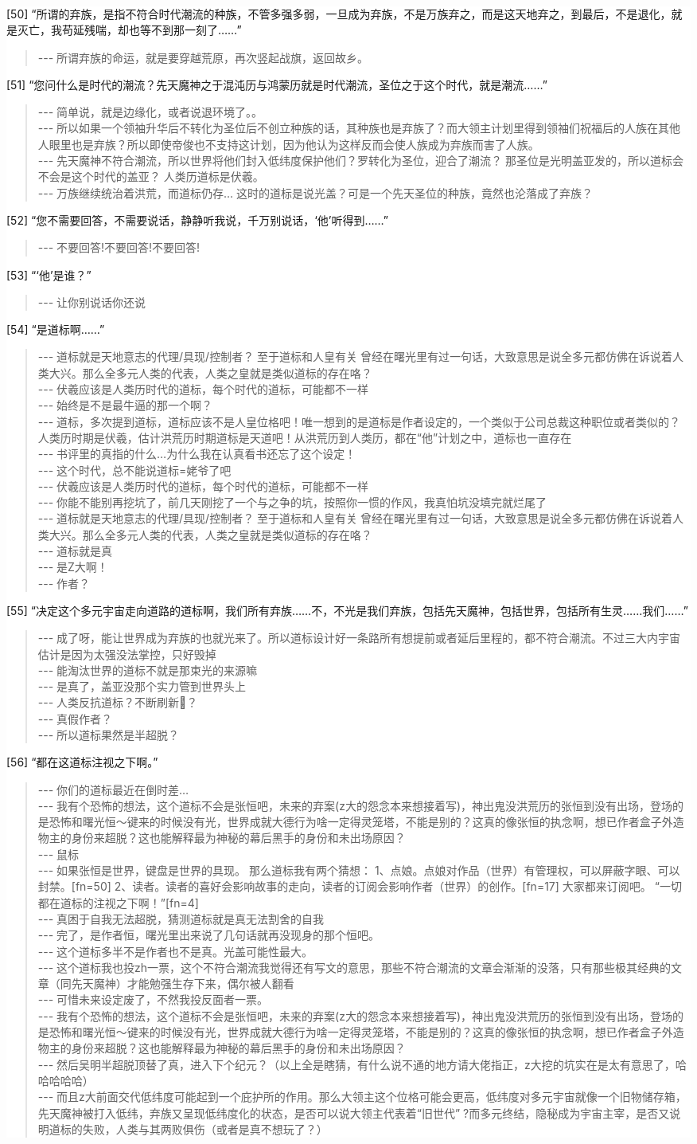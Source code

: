 [50] “所谓的弃族，是指不符合时代潮流的种族，不管多强多弱，一旦成为弃族，不是万族弃之，而是这天地弃之，到最后，不是退化，就是灭亡，我苟延残喘，却也等不到那一刻了……”
>--- 所谓弃族的命运，就是要穿越荒原，再次竖起战旗，返回故乡。<br>

[51] “您问什么是时代的潮流？先天魔神之于混沌历与鸿蒙历就是时代潮流，圣位之于这个时代，就是潮流……”
>--- 简单说，就是边缘化，或者说退环境了。。<br>
>--- 所以如果一个领袖升华后不转化为圣位后不创立种族的话，其种族也是弃族了？而大领主计划里得到领袖们祝福后的人族在其他人眼里也是弃族？所以即使帝俊也不支持这计划，因为他认为这样反而会使人族成为弃族而害了人族。<br>
>--- 先天魔神不符合潮流，所以世界将他们封入低纬度保护他们？罗转化为圣位，迎合了潮流？
那圣位是光明盖亚发的，所以道标会不会是这个时代的盖亚？
人类历道标是伏羲。<br>
>--- 万族继续统治着洪荒，而道标仍存... 这时的道标是说光盖？可是一个先天圣位的种族，竟然也沦落成了弃族？<br>

[52] “您不需要回答，不需要说话，静静听我说，千万别说话，‘他’听得到……”
>--- 不要回答!不要回答!不要回答!<br>

[53] “‘他’是谁？”
>--- 让你别说话你还说<br>

[54] “是道标啊……”
>--- 道标就是天地意志的代理/具现/控制者？
至于道标和人皇有关
曾经在曙光里有过一句话，大致意思是说全多元都仿佛在诉说着人类大兴。那么全多元人类的代表，人类之皇就是类似道标的存在咯？<br>
>--- 伏羲应该是人类历时代的道标，每个时代的道标，可能都不一样<br>
>--- 始终是不是最牛逼的那一个啊？<br>
>--- 道标，多次提到道标，道标应该不是人皇位格吧！唯一想到的是道标是作者设定的，一个类似于公司总裁这种职位或者类似的？人类历时期是伏羲，估计洪荒历时期道标是天道吧！从洪荒历到人类历，都在“他”计划之中，道标也一直存在<br>
>--- 书评里的真指的什么…为什么我在认真看书还忘了这个设定！<br>
>--- 这个时代，总不能说道标=姥爷了吧<br>
>--- 伏羲应该是人类历时代的道标，每个时代的道标，可能都不一样<br>
>--- 你能不能别再挖坑了，前几天刚挖了一个与之争的坑，按照你一惯的作风，我真怕坑没填完就烂尾了<br>
>--- 道标就是天地意志的代理/具现/控制者？
至于道标和人皇有关
曾经在曙光里有过一句话，大致意思是说全多元都仿佛在诉说着人类大兴。那么全多元人类的代表，人类之皇就是类似道标的存在咯？<br>
>--- 道标就是真<br>
>--- 是Z大啊！<br>
>--- 作者？<br>

[55] “决定这个多元宇宙走向道路的道标啊，我们所有弃族……不，不光是我们弃族，包括先天魔神，包括世界，包括所有生灵……我们……”
>--- 成了呀，能让世界成为弃族的也就光来了。所以道标设计好一条路所有想提前或者延后里程的，都不符合潮流。不过三大内宇宙估计是因为太强没法掌控，只好毁掉<br>
>--- 能淘汰世界的道标不就是那束光的来源嘛<br>
>--- 是真了，盖亚没那个实力管到世界头上<br>
>--- 人类反抗道标？不断刷新🔄？<br>
>--- 真假作者？<br>
>--- 所以道标果然是半超脱？<br>

[56] “都在这道标注视之下啊。”
>--- 你们的道标最近在倒时差…<br>
>--- 我有个恐怖的想法，这个道标不会是张恒吧，未来的弃案(z大的怨念本来想接着写)，神出鬼没洪荒历的张恒到没有出场，登场的是恐怖和曙光恒～键来的时候没有光，世界成就大德行为啥一定得灵笼塔，不能是别的？这真的像张恒的执念啊，想已作者盒子外造物主的身份来超脱？这也能解释最为神秘的幕后黑手的身份和未出场原因？<br>
>--- 鼠标<br>
>--- 如果张恒是世界，键盘是世界的具现。
那么道标我有两个猜想：
1、点娘。点娘对作品（世界）有管理权，可以屏蔽字眼、可以封禁。[fn=50]
2、读者。读者的喜好会影响故事的走向，读者的订阅会影响作者（世界）的创作。[fn=17]
大家都来订阅吧。
“一切都在道标的注视之下啊！”[fn=4]<br>
>--- 真困于自我无法超脱，猜测道标就是真无法割舍的自我<br>
>--- 完了，是作者恒，曙光里出来说了几句话就再没现身的那个恒吧。<br>
>--- 这个道标多半不是作者也不是真。光盖可能性最大。<br>
>--- 这个道标我也投zh一票，这个不符合潮流我觉得还有写文的意思，那些不符合潮流的文章会渐渐的没落，只有那些极其经典的文章（同先天魔神）才能勉强生存下来，偶尔被人翻看<br>
>--- 可惜未来设定废了，不然我投反面者一票。<br>
>--- 我有个恐怖的想法，这个道标不会是张恒吧，未来的弃案(z大的怨念本来想接着写)，神出鬼没洪荒历的张恒到没有出场，登场的是恐怖和曙光恒～键来的时候没有光，世界成就大德行为啥一定得灵笼塔，不能是别的？这真的像张恒的执念啊，想已作者盒子外造物主的身份来超脱？这也能解释最为神秘的幕后黑手的身份和未出场原因？<br>
>--- 然后吴明半超脱顶替了真，进入下个纪元？（以上全是瞎猜，有什么说不通的地方请大佬指正，z大挖的坑实在是太有意思了，哈哈哈哈哈）<br>
>--- 而且z大前面交代低纬度可能起到一个庇护所的作用。那么大领主这个位格可能会更高，低纬度对多元宇宙就像一个旧物储存箱，先天魔神被打入低纬，弃族又呈现低纬度化的状态，是否可以说大领主代表着“旧世代” ?而多元终结，隐秘成为宇宙主宰，是否又说明道标的失败，人类与其两败俱伤（或者是真不想玩了？）<br>
